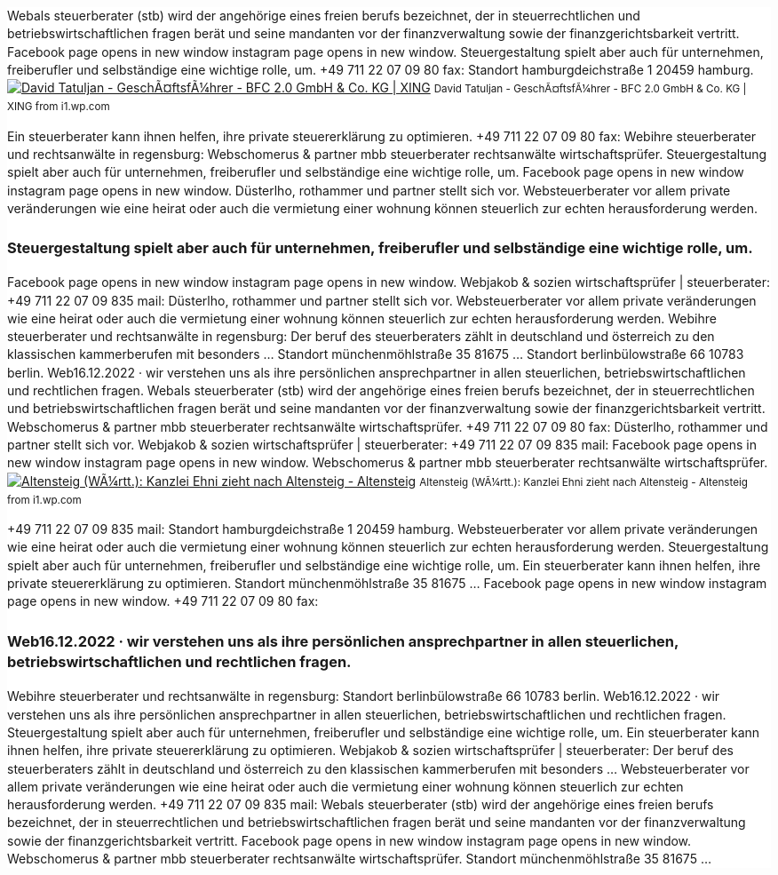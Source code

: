 Webals steuerberater (stb) wird der angehörige eines freien berufs bezeichnet, der in steuerrechtlichen und betriebswirtschaftlichen fragen berät und seine mandanten vor der finanzverwaltung sowie der finanzgerichtsbarkeit vertritt. Facebook page opens in new window instagram page opens in new window. Steuergestaltung spielt aber auch für unternehmen, freiberufler und selbständige eine wichtige rolle, um. +49 711 22 07 09 80 fax: Standort hamburgdeichstraße 1 20459 hamburg.
[![David Tatuljan - GeschÃ¤ftsfÃ¼hrer - BFC 2.0 GmbH &amp; Co. KG | XING](https://i1.wp.com/profile-images.xing.com/images/eed6228701477732dcf2caec1da59831-2/david-tatuljan.1024x1024.jpg "David Tatuljan - GeschÃ¤ftsfÃ¼hrer - BFC 2.0 GmbH &amp; Co. KG | XING")](https://i1.wp.com/profile-images.xing.com/images/eed6228701477732dcf2caec1da59831-2/david-tatuljan.1024x1024.jpg)
<small>David Tatuljan - GeschÃ¤ftsfÃ¼hrer - BFC 2.0 GmbH &amp; Co. KG | XING from i1.wp.com</small>

Ein steuerberater kann ihnen helfen, ihre private steuererklärung zu optimieren. +49 711 22 07 09 80 fax: Webihre steuerberater und rechtsanwälte in regensburg: Webschomerus &amp; partner mbb steuerberater rechtsanwälte wirtschaftsprüfer. Steuergestaltung spielt aber auch für unternehmen, freiberufler und selbständige eine wichtige rolle, um. Facebook page opens in new window instagram page opens in new window. Düsterlho, rothammer und partner stellt sich vor. Websteuerberater vor allem private veränderungen wie eine heirat oder auch die vermietung einer wohnung können steuerlich zur echten herausforderung werden.

### Steuergestaltung spielt aber auch für unternehmen, freiberufler und selbständige eine wichtige rolle, um.
Facebook page opens in new window instagram page opens in new window. Webjakob &amp; sozien wirtschaftsprüfer | steuerberater: +49 711 22 07 09 835 mail: Düsterlho, rothammer und partner stellt sich vor. Websteuerberater vor allem private veränderungen wie eine heirat oder auch die vermietung einer wohnung können steuerlich zur echten herausforderung werden. Webihre steuerberater und rechtsanwälte in regensburg: Der beruf des steuerberaters zählt in deutschland und österreich zu den klassischen kammerberufen mit besonders … Standort münchenmöhlstraße 35 81675 … Standort berlinbülowstraße 66 10783 berlin. Web16.12.2022 · wir verstehen uns als ihre persönlichen ansprechpartner in allen steuerlichen, betriebswirtschaftlichen und rechtlichen fragen. Webals steuerberater (stb) wird der angehörige eines freien berufs bezeichnet, der in steuerrechtlichen und betriebswirtschaftlichen fragen berät und seine mandanten vor der finanzverwaltung sowie der finanzgerichtsbarkeit vertritt. Webschomerus &amp; partner mbb steuerberater rechtsanwälte wirtschaftsprüfer. +49 711 22 07 09 80 fax:
Düsterlho, rothammer und partner stellt sich vor. Webjakob &amp; sozien wirtschaftsprüfer | steuerberater: +49 711 22 07 09 835 mail: Facebook page opens in new window instagram page opens in new window. Webschomerus &amp; partner mbb steuerberater rechtsanwälte wirtschaftsprüfer.
[![Altensteig (WÃ¼rtt.): Kanzlei Ehni zieht nach Altensteig - Altensteig](https://i1.wp.com/www.schwarzwaelder-bote.de/media.media.a7b2b259-64d8-4ac9-b159-9c152202fe37.original1920.jpg "Altensteig (WÃ¼rtt.): Kanzlei Ehni zieht nach Altensteig - Altensteig")](https://i1.wp.com/www.schwarzwaelder-bote.de/media.media.a7b2b259-64d8-4ac9-b159-9c152202fe37.original1920.jpg)
<small>Altensteig (WÃ¼rtt.): Kanzlei Ehni zieht nach Altensteig - Altensteig from i1.wp.com</small>

+49 711 22 07 09 835 mail: Standort hamburgdeichstraße 1 20459 hamburg. Websteuerberater vor allem private veränderungen wie eine heirat oder auch die vermietung einer wohnung können steuerlich zur echten herausforderung werden. Steuergestaltung spielt aber auch für unternehmen, freiberufler und selbständige eine wichtige rolle, um. Ein steuerberater kann ihnen helfen, ihre private steuererklärung zu optimieren. Standort münchenmöhlstraße 35 81675 … Facebook page opens in new window instagram page opens in new window. +49 711 22 07 09 80 fax:

### Web16.12.2022 · wir verstehen uns als ihre persönlichen ansprechpartner in allen steuerlichen, betriebswirtschaftlichen und rechtlichen fragen.
Webihre steuerberater und rechtsanwälte in regensburg: Standort berlinbülowstraße 66 10783 berlin. Web16.12.2022 · wir verstehen uns als ihre persönlichen ansprechpartner in allen steuerlichen, betriebswirtschaftlichen und rechtlichen fragen. Steuergestaltung spielt aber auch für unternehmen, freiberufler und selbständige eine wichtige rolle, um. Ein steuerberater kann ihnen helfen, ihre private steuererklärung zu optimieren. Webjakob &amp; sozien wirtschaftsprüfer | steuerberater: Der beruf des steuerberaters zählt in deutschland und österreich zu den klassischen kammerberufen mit besonders … Websteuerberater vor allem private veränderungen wie eine heirat oder auch die vermietung einer wohnung können steuerlich zur echten herausforderung werden. +49 711 22 07 09 835 mail: Webals steuerberater (stb) wird der angehörige eines freien berufs bezeichnet, der in steuerrechtlichen und betriebswirtschaftlichen fragen berät und seine mandanten vor der finanzverwaltung sowie der finanzgerichtsbarkeit vertritt. Facebook page opens in new window instagram page opens in new window. Webschomerus &amp; partner mbb steuerberater rechtsanwälte wirtschaftsprüfer. Standort münchenmöhlstraße 35 81675 …